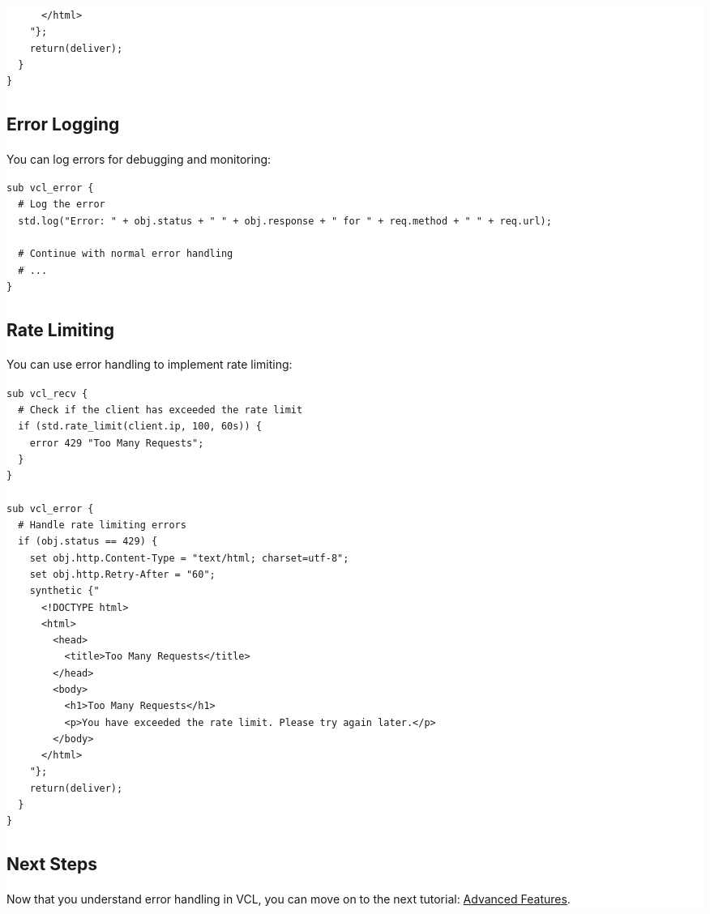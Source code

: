 ```vcl
      </html>
    "};
    return(deliver);
  }
}
```

## Error Logging

You can log errors for debugging and monitoring:

```vcl
sub vcl_error {
  # Log the error
  std.log("Error: " + obj.status + " " + obj.response + " for " + req.method + " " + req.url);
  
  # Continue with normal error handling
  # ...
}
```

## Rate Limiting

You can use error handling to implement rate limiting:

```vcl
sub vcl_recv {
  # Check if the client has exceeded the rate limit
  if (std.rate_limit(client.ip, 100, 60s)) {
    error 429 "Too Many Requests";
  }
}

sub vcl_error {
  # Handle rate limiting errors
  if (obj.status == 429) {
    set obj.http.Content-Type = "text/html; charset=utf-8";
    set obj.http.Retry-After = "60";
    synthetic {"
      <!DOCTYPE html>
      <html>
        <head>
          <title>Too Many Requests</title>
        </head>
        <body>
          <h1>Too Many Requests</h1>
          <p>You have exceeded the rate limit. Please try again later.</p>
        </body>
      </html>
    "};
    return(deliver);
  }
}
```

## Next Steps

Now that you understand error handling in VCL, you can move on to the next tutorial: [Advanced Features](./06-advanced-features.md).
